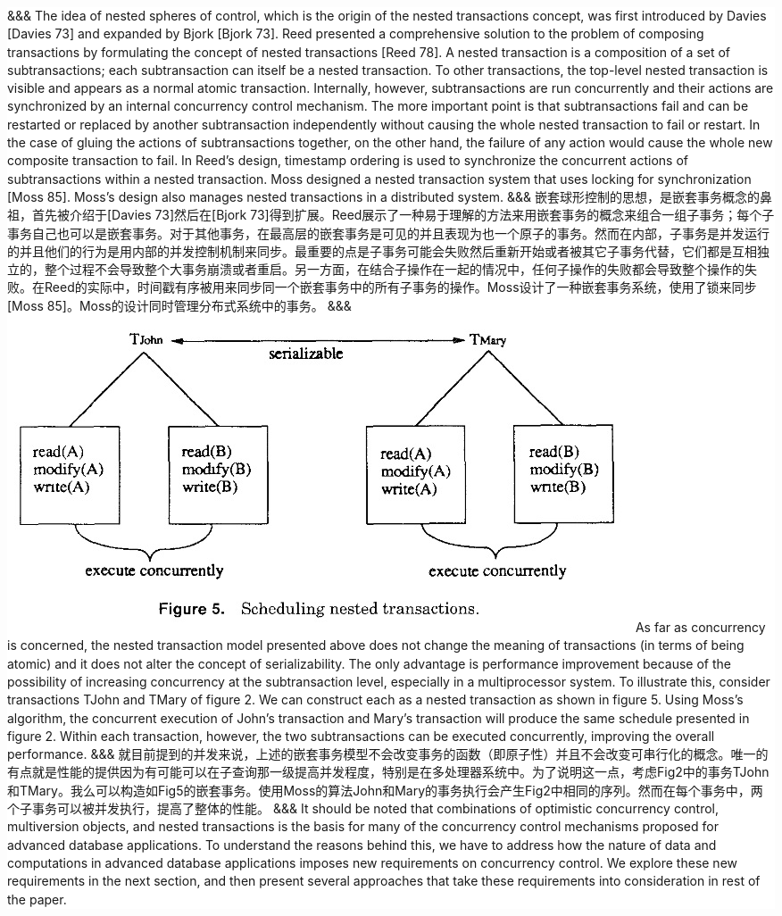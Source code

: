 &&&
The idea of nested spheres of control, which is the origin of the nested transactions concept,
was first introduced by Davies [Davies 73] and expanded by Bjork [Bjork 73]. Reed presented a
comprehensive solution to the problem of composing transactions by formulating the concept of
nested transactions [Reed 78]. A nested transaction is a composition of a set of subtransactions;
each subtransaction can itself be a nested transaction. To other transactions, the top-level nested
transaction is visible and appears as a normal atomic transaction. Internally, however, subtransactions
are run concurrently and their actions are synchronized by an internal concurrency control
mechanism. The more important point is that subtransactions fail and can be restarted or
replaced by another subtransaction independently without causing the whole nested transaction
to fail or restart. In the case of gluing the actions of subtransactions together, on the other hand,
the failure of any action would cause the whole new composite transaction to fail. In Reed’s
design, timestamp ordering is used to synchronize the concurrent actions of subtransactions
within a nested transaction. Moss designed a nested transaction system that uses locking for
synchronization [Moss 85]. Moss’s design also manages nested transactions in a distributed system.
&&&
嵌套球形控制的思想，是嵌套事务概念的鼻祖，首先被介绍于[Davies 73]然后在[Bjork 73]得到扩展。Reed展示了一种易于理解的方法来用嵌套事务的概念来组合一组子事务；每个子事务自己也可以是嵌套事务。对于其他事务，在最高层的嵌套事务是可见的并且表现为也一个原子的事务。然而在内部，子事务是并发运行的并且他们的行为是用内部的并发控制机制来同步。最重要的点是子事务可能会失败然后重新开始或者被其它子事务代替，它们都是互相独立的，整个过程不会导致整个大事务崩溃或者重启。另一方面，在结合子操作在一起的情况中，任何子操作的失败都会导致整个操作的失败。在Reed的实际中，时间戳有序被用来同步同一个嵌套事务中的所有子事务的操作。Moss设计了一种嵌套事务系统，使用了锁来同步[Moss 85]。Moss的设计同时管理分布式系统中的事务。
&&&
![fig5](./2fig5.jpg)
As far as concurrency is concerned, the nested transaction model presented above does not
change the meaning of transactions (in terms of being atomic) and it does not alter the concept of
serializability. The only advantage is performance improvement because of the possibility of
increasing concurrency at the subtransaction level, especially in a multiprocessor system. To
illustrate this, consider transactions TJohn and TMary of figure 2. We can construct each as a
nested transaction as shown in figure 5. Using Moss’s algorithm, the concurrent execution of
John’s transaction and Mary’s transaction will produce the same schedule presented in figure 2.
Within each transaction, however, the two subtransactions can be executed concurrently, improving
the overall performance.
&&&
就目前提到的并发来说，上述的嵌套事务模型不会改变事务的函数（即原子性）并且不会改变可串行化的概念。唯一的有点就是性能的提供因为有可能可以在子查询那一级提高并发程度，特别是在多处理器系统中。为了说明这一点，考虑Fig2中的事务TJohn和TMary。我么可以构造如Fig5的嵌套事务。使用Moss的算法John和Mary的事务执行会产生Fig2中相同的序列。然而在每个事务中，两个子事务可以被并发执行，提高了整体的性能。
&&&
It should be noted that combinations of optimistic concurrency control, multiversion objects,
and nested transactions is the basis for many of the concurrency control mechanisms
proposed for advanced database applications. To understand the reasons behind this, we have to
address how the nature of data and computations in advanced database applications imposes new
requirements on concurrency control. We explore these new requirements in the next section,
and then present several approaches that take these requirements into consideration in rest of the
paper.
